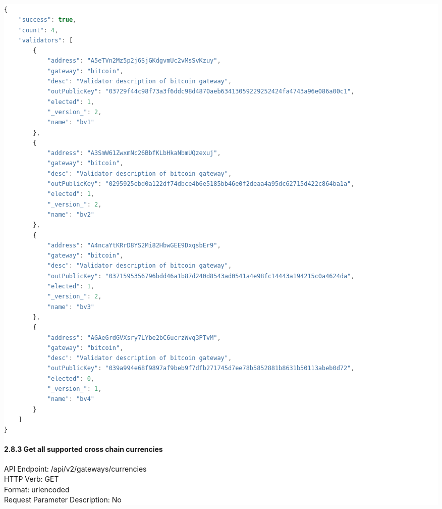 ```js
{
    "success": true,
    "count": 4,
    "validators": [
        {
            "address": "A5eTVn2Mz5p2j6SjGKdgvmUc2vMsSvKzuy",
            "gateway": "bitcoin",
            "desc": "Validator description of bitcoin gateway",
            "outPublicKey": "03729f44c98f73a3f6ddc98d4870aeb63413059229252424fa4743a96e086a00c1",
            "elected": 1,
            "_version_": 2,
            "name": "bv1"
        },
        {
            "address": "A3SmW61ZwxmNc26BbfKLbHkaNbmUQzexuj",
            "gateway": "bitcoin",
            "desc": "Validator description of bitcoin gateway",
            "outPublicKey": "0295925ebd0a122df74dbce4b6e5185bb46e0f2deaa4a95dc62715d422c864ba1a",
            "elected": 1,
            "_version_": 2,
            "name": "bv2"
        },
        {
            "address": "A4ncaYtKRrD8YS2Mi82HbwGEE9DxqsbEr9",
            "gateway": "bitcoin",
            "desc": "Validator description of bitcoin gateway",
            "outPublicKey": "0371595356796bdd46a1b87d240d8543ad0541a4e98fc14443a194215c0a4624da",
            "elected": 1,
            "_version_": 2,
            "name": "bv3"
        },
        {
            "address": "AGAeGrdGVXsry7LYbe2bC6ucrzWvq3PTvM",
            "gateway": "bitcoin",
            "desc": "Validator description of bitcoin gateway",
            "outPublicKey": "039a994e68f9897af9beb9f7dfb271745d7ee78b5852881b8631b50113abeb0d72",
            "elected": 0,
            "_version_": 1,
            "name": "bv4"
        }
    ]
}
```

#### **2.8.3 Get all supported cross chain currencies**

API Endpoint: /api/v2/gateways/currencies  
HTTP Verb: GET  
Format: urlencoded  
Request Parameter Description: No  
